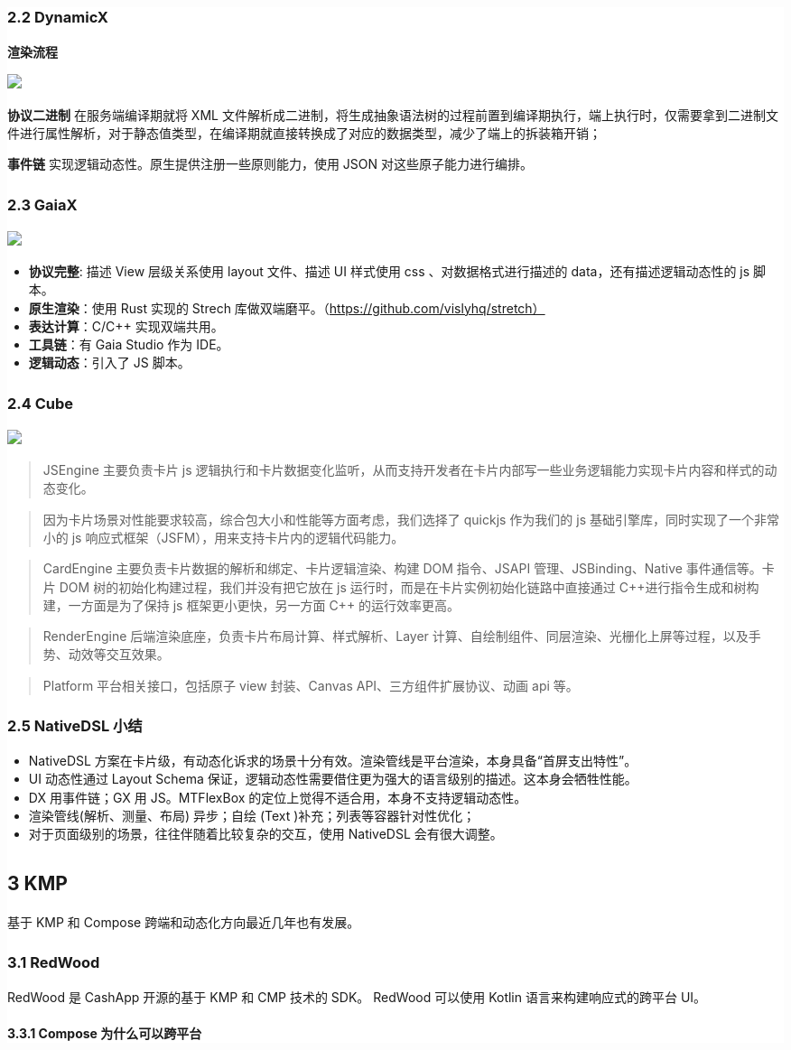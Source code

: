 ### 2.2 DynamicX

**渲染流程**

![](/images/Pasted%20image%2020250905151543.png)

**协议二进制** 在服务端编译期就将 XML 文件解析成二进制，将生成抽象语法树的过程前置到编译期执行，端上执行时，仅需要拿到二进制文件进行属性解析，对于静态值类型，在编译期就直接转换成了对应的数据类型，减少了端上的拆装箱开销；

**事件链** 实现逻辑动态性。原生提供注册一些原则能力，使用 JSON 对这些原子能力进行编排。

### 2.3 GaiaX

![](/images/Pasted%20image%2020250905151751.png)

- **协议完整**: 描述 View 层级关系使用 layout 文件、描述 UI 样式使用 css 、对数据格式进行描述的 data，还有描述逻辑动态性的 js 脚本。
- **原生渲染**：使用 Rust 实现的 Strech 库做双端磨平。（https://github.com/vislyhq/stretch）
- **表达计算**：C/C++ 实现双端共用。
- **工具链**：有 Gaia Studio 作为 IDE。
- **逻辑动态**：引入了 JS 脚本。

### 2.4 Cube

![](/images/Pasted%20image%2020250905151817.png)

> JSEngine 主要负责卡片 js 逻辑执行和卡片数据变化监听，从而支持开发者在卡片内部写一些业务逻辑能力实现卡片内容和样式的动态变化。

> 因为卡片场景对性能要求较高，综合包大小和性能等方面考虑，我们选择了 quickjs 作为我们的 js 基础引擎库，同时实现了一个非常小的 js 响应式框架（JSFM），用来支持卡片内的逻辑代码能力。

> CardEngine 主要负责卡片数据的解析和绑定、卡片逻辑渲染、构建 DOM 指令、JSAPI 管理、JSBinding、Native 事件通信等。卡片 DOM 树的初始化构建过程，我们并没有把它放在 js 运行时，而是在卡片实例初始化链路中直接通过 C++进行指令生成和树构建，一方面是为了保持 js 框架更小更快，另一方面 C++ 的运行效率更高。

> RenderEngine 后端渲染底座，负责卡片布局计算、样式解析、Layer 计算、自绘制组件、同层渲染、光栅化上屏等过程，以及手势、动效等交互效果。

> Platform 平台相关接口，包括原子 view 封装、Canvas API、三方组件扩展协议、动画 api 等。

### 2.5 NativeDSL 小结

- NativeDSL 方案在卡片级，有动态化诉求的场景十分有效。渲染管线是平台渲染，本身具备“首屏支出特性”。
- UI 动态性通过 Layout Schema 保证，逻辑动态性需要借住更为强大的语言级别的描述。这本身会牺牲性能。
- DX 用事件链；GX 用 JS。MTFlexBox 的定位上觉得不适合用，本身不支持逻辑动态性。
- 渲染管线(解析、测量、布局) 异步；自绘 (Text )补充；列表等容器针对性优化；
- 对于页面级别的场景，往往伴随着比较复杂的交互，使用 NativeDSL 会有很大调整。

## 3 KMP

基于 KMP 和 Compose 跨端和动态化方向最近几年也有发展。

### 3.1 RedWood

RedWood 是 CashApp 开源的基于 KMP 和 CMP 技术的 SDK。 RedWood 可以使用 Kotlin 语言来构建响应式的跨平台 UI。

#### 3.3.1 Compose 为什么可以跨平台
